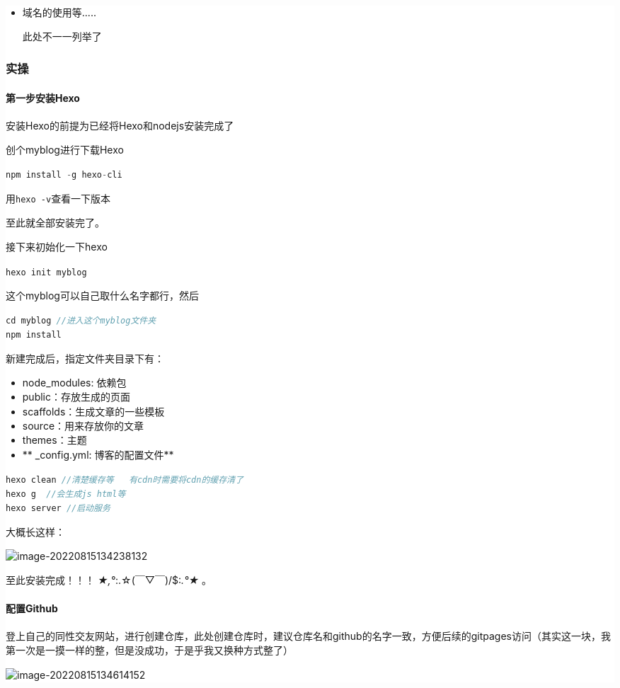    + 域名的使用等.....

     此处不一一列举了

### 实操

#### 第一步安装Hexo

安装Hexo的前提为已经将Hexo和nodejs安装完成了

创个myblog进行下载Hexo

```javascript
npm install -g hexo-cli
```

用`hexo -v`查看一下版本

至此就全部安装完了。

接下来初始化一下hexo

```javascript
hexo init myblog
```

这个myblog可以自己取什么名字都行，然后

```javascript
cd myblog //进入这个myblog文件夹
npm install
```

新建完成后，指定文件夹目录下有：

- node_modules: 依赖包
- public：存放生成的页面
- scaffolds：生成文章的一些模板
- source：用来存放你的文章
- themes：主题
- ** _config.yml: 博客的配置文件**

```javascript
hexo clean //清楚缓存等   有cdn时需要将cdn的缓存清了
hexo g  //会生成js html等
hexo server //启动服务
```

大概长这样：

![image-20220815134238132](https://cdn.zenless.top/gh/zhonghanlu/PicGo/img/image-20220815134238132.png)

至此安装完成！！！ *★,°*:.☆(￣▽￣)/$:*.°★* 。

#### 配置Github

登上自己的同性交友网站，进行创建仓库，此处创建仓库时，建议仓库名和github的名字一致，方便后续的gitpages访问（其实这一块，我第一次是一摸一样的整，但是没成功，于是乎我又换种方式整了）

![image-20220815134614152](https://cdn.zenless.top/gh/zhonghanlu/PicGo/img/image-20220815134614152.png)
